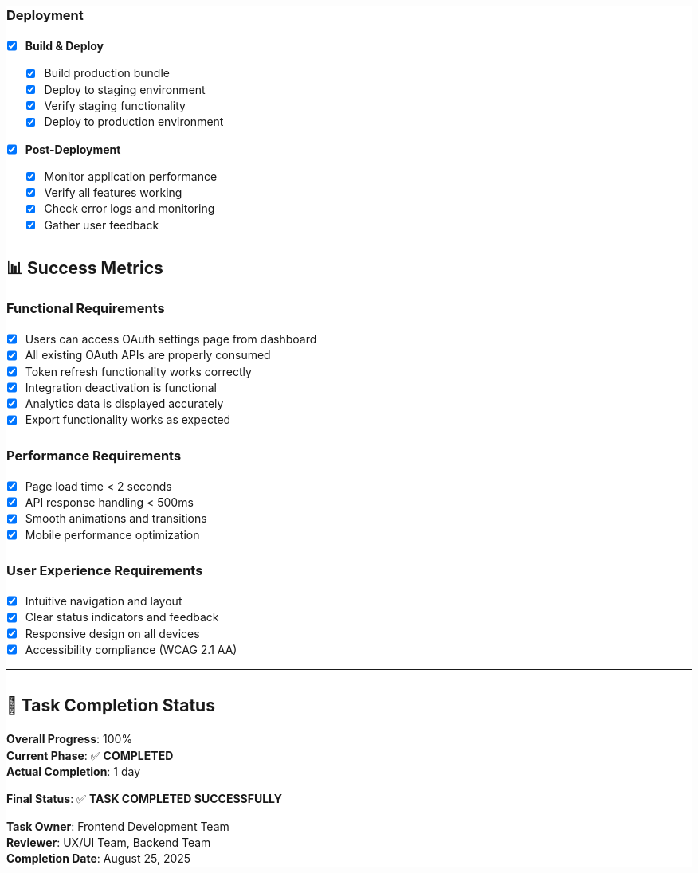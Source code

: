 ### **Deployment**

- [x] **Build & Deploy**

  - [x] Build production bundle
  - [x] Deploy to staging environment
  - [x] Verify staging functionality
  - [x] Deploy to production environment

- [x] **Post-Deployment**
  - [x] Monitor application performance
  - [x] Verify all features working
  - [x] Check error logs and monitoring
  - [x] Gather user feedback

## 📊 **Success Metrics**

### **Functional Requirements**

- [x] Users can access OAuth settings page from dashboard
- [x] All existing OAuth APIs are properly consumed
- [x] Token refresh functionality works correctly
- [x] Integration deactivation is functional
- [x] Analytics data is displayed accurately
- [x] Export functionality works as expected

### **Performance Requirements**

- [x] Page load time < 2 seconds
- [x] API response handling < 500ms
- [x] Smooth animations and transitions
- [x] Mobile performance optimization

### **User Experience Requirements**

- [x] Intuitive navigation and layout
- [x] Clear status indicators and feedback
- [x] Responsive design on all devices
- [x] Accessibility compliance (WCAG 2.1 AA)

---

## 🎯 **Task Completion Status**

**Overall Progress**: 100%  
**Current Phase**: ✅ **COMPLETED**  
**Actual Completion**: 1 day

**Final Status**: ✅ **TASK COMPLETED SUCCESSFULLY**

**Task Owner**: Frontend Development Team  
**Reviewer**: UX/UI Team, Backend Team  
**Completion Date**: August 25, 2025

